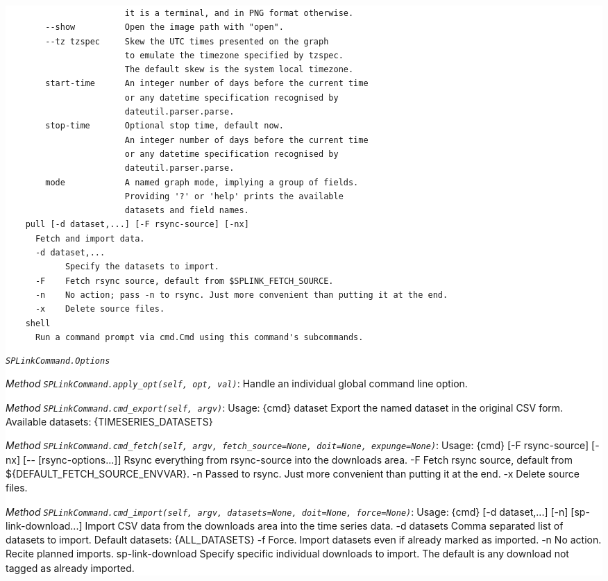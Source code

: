                            it is a terminal, and in PNG format otherwise.
            --show          Open the image path with "open".
            --tz tzspec     Skew the UTC times presented on the graph
                            to emulate the timezone specified by tzspec.
                            The default skew is the system local timezone.
            start-time      An integer number of days before the current time
                            or any datetime specification recognised by
                            dateutil.parser.parse.
            stop-time       Optional stop time, default now.
                            An integer number of days before the current time
                            or any datetime specification recognised by
                            dateutil.parser.parse.
            mode            A named graph mode, implying a group of fields.
                            Providing '?' or 'help' prints the available
                            datasets and field names.
        pull [-d dataset,...] [-F rsync-source] [-nx]
          Fetch and import data.
          -d dataset,...
                Specify the datasets to import.
          -F    Fetch rsync source, default from $SPLINK_FETCH_SOURCE.
          -n    No action; pass -n to rsync. Just more convenient than putting it at the end.
          -x    Delete source files.
        shell
          Run a command prompt via cmd.Cmd using this command's subcommands.

*`SPLinkCommand.Options`*

*Method `SPLinkCommand.apply_opt(self, opt, val)`*:
Handle an individual global command line option.

*Method `SPLinkCommand.cmd_export(self, argv)`*:
Usage: {cmd} dataset
Export the named dataset in the original CSV form.
Available datasets: {TIMESERIES_DATASETS}

*Method `SPLinkCommand.cmd_fetch(self, argv, fetch_source=None, doit=None, expunge=None)`*:
Usage: {cmd} [-F rsync-source] [-nx] [-- [rsync-options...]]
Rsync everything from rsync-source into the downloads area.
-F    Fetch rsync source, default from ${DEFAULT_FETCH_SOURCE_ENVVAR}.
-n    Passed to rsync. Just more convenient than putting it at the end.
-x    Delete source files.

*Method `SPLinkCommand.cmd_import(self, argv, datasets=None, doit=None, force=None)`*:
Usage: {cmd} [-d dataset,...] [-n] [sp-link-download...]
Import CSV data from the downloads area into the time series data.
-d datasets       Comma separated list of datasets to import.
                  Default datasets: {ALL_DATASETS}
-f                Force. Import datasets even if already marked as
                  imported.
-n                No action. Recite planned imports.
sp-link-download  Specify specific individual downloads to import.
                  The default is any download not tagged as already
                  imported.
